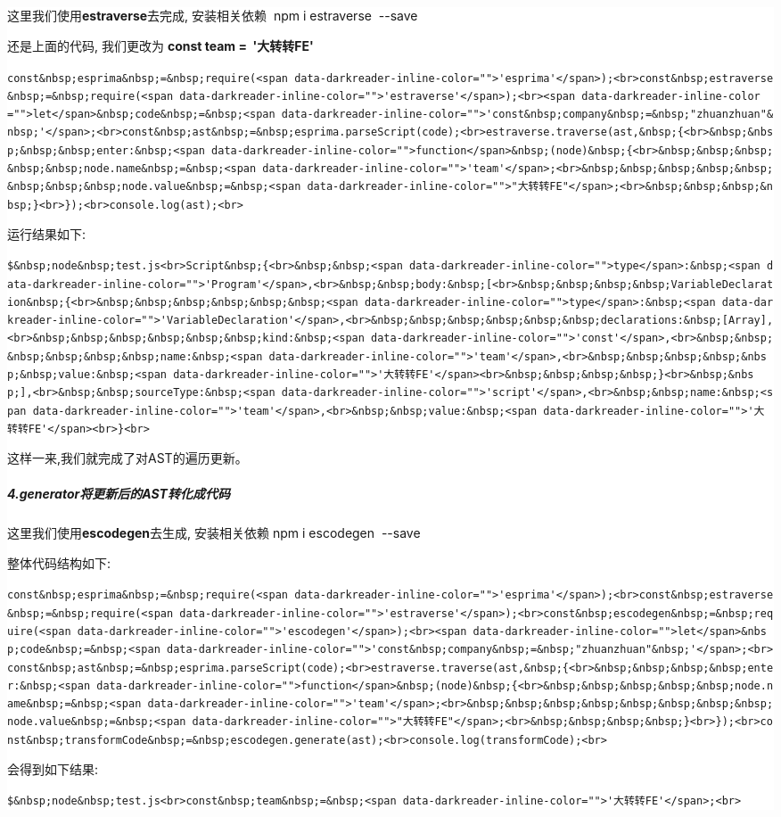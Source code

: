 这里我们使用**estraverse**去完成, 安装相关依赖  npm i estraverse  --save

还是上面的代码, 我们更改为 **const team =  '大转转FE'**

```
const&nbsp;esprima&nbsp;=&nbsp;require(<span data-darkreader-inline-color="">'esprima'</span>);<br>const&nbsp;estraverse&nbsp;=&nbsp;require(<span data-darkreader-inline-color="">'estraverse'</span>);<br><span data-darkreader-inline-color="">let</span>&nbsp;code&nbsp;=&nbsp;<span data-darkreader-inline-color="">'const&nbsp;company&nbsp;=&nbsp;"zhuanzhuan"&nbsp;'</span>;<br>const&nbsp;ast&nbsp;=&nbsp;esprima.parseScript(code);<br>estraverse.traverse(ast,&nbsp;{<br>&nbsp;&nbsp;&nbsp;&nbsp;enter:&nbsp;<span data-darkreader-inline-color="">function</span>&nbsp;(node)&nbsp;{<br>&nbsp;&nbsp;&nbsp;&nbsp;&nbsp;node.name&nbsp;=&nbsp;<span data-darkreader-inline-color="">'team'</span>;<br>&nbsp;&nbsp;&nbsp;&nbsp;&nbsp;&nbsp;&nbsp;&nbsp;node.value&nbsp;=&nbsp;<span data-darkreader-inline-color="">"大转转FE"</span>;<br>&nbsp;&nbsp;&nbsp;&nbsp;}<br>});<br>console.log(ast);<br>
```

运行结果如下:

```
$&nbsp;node&nbsp;test.js<br>Script&nbsp;{<br>&nbsp;&nbsp;<span data-darkreader-inline-color="">type</span>:&nbsp;<span data-darkreader-inline-color="">'Program'</span>,<br>&nbsp;&nbsp;body:&nbsp;[<br>&nbsp;&nbsp;&nbsp;&nbsp;VariableDeclaration&nbsp;{<br>&nbsp;&nbsp;&nbsp;&nbsp;&nbsp;&nbsp;<span data-darkreader-inline-color="">type</span>:&nbsp;<span data-darkreader-inline-color="">'VariableDeclaration'</span>,<br>&nbsp;&nbsp;&nbsp;&nbsp;&nbsp;&nbsp;declarations:&nbsp;[Array],<br>&nbsp;&nbsp;&nbsp;&nbsp;&nbsp;&nbsp;kind:&nbsp;<span data-darkreader-inline-color="">'const'</span>,<br>&nbsp;&nbsp;&nbsp;&nbsp;&nbsp;&nbsp;name:&nbsp;<span data-darkreader-inline-color="">'team'</span>,<br>&nbsp;&nbsp;&nbsp;&nbsp;&nbsp;&nbsp;value:&nbsp;<span data-darkreader-inline-color="">'大转转FE'</span><br>&nbsp;&nbsp;&nbsp;&nbsp;}<br>&nbsp;&nbsp;],<br>&nbsp;&nbsp;sourceType:&nbsp;<span data-darkreader-inline-color="">'script'</span>,<br>&nbsp;&nbsp;name:&nbsp;<span data-darkreader-inline-color="">'team'</span>,<br>&nbsp;&nbsp;value:&nbsp;<span data-darkreader-inline-color="">'大转转FE'</span><br>}<br>
```

这样一来,我们就完成了对AST的遍历更新。

##### 4.generator将更新后的AST转化成代码

这里我们使用**escodegen**去生成, 安装相关依赖 npm i escodegen  --save

整体代码结构如下:

```
const&nbsp;esprima&nbsp;=&nbsp;require(<span data-darkreader-inline-color="">'esprima'</span>);<br>const&nbsp;estraverse&nbsp;=&nbsp;require(<span data-darkreader-inline-color="">'estraverse'</span>);<br>const&nbsp;escodegen&nbsp;=&nbsp;require(<span data-darkreader-inline-color="">'escodegen'</span>);<br><span data-darkreader-inline-color="">let</span>&nbsp;code&nbsp;=&nbsp;<span data-darkreader-inline-color="">'const&nbsp;company&nbsp;=&nbsp;"zhuanzhuan"&nbsp;'</span>;<br>const&nbsp;ast&nbsp;=&nbsp;esprima.parseScript(code);<br>estraverse.traverse(ast,&nbsp;{<br>&nbsp;&nbsp;&nbsp;&nbsp;enter:&nbsp;<span data-darkreader-inline-color="">function</span>&nbsp;(node)&nbsp;{<br>&nbsp;&nbsp;&nbsp;&nbsp;&nbsp;node.name&nbsp;=&nbsp;<span data-darkreader-inline-color="">'team'</span>;<br>&nbsp;&nbsp;&nbsp;&nbsp;&nbsp;&nbsp;&nbsp;&nbsp;node.value&nbsp;=&nbsp;<span data-darkreader-inline-color="">"大转转FE"</span>;<br>&nbsp;&nbsp;&nbsp;&nbsp;}<br>});<br>const&nbsp;transformCode&nbsp;=&nbsp;escodegen.generate(ast);<br>console.log(transformCode);<br>
```

会得到如下结果:

```
$&nbsp;node&nbsp;test.js<br>const&nbsp;team&nbsp;=&nbsp;<span data-darkreader-inline-color="">'大转转FE'</span>;<br>
```
